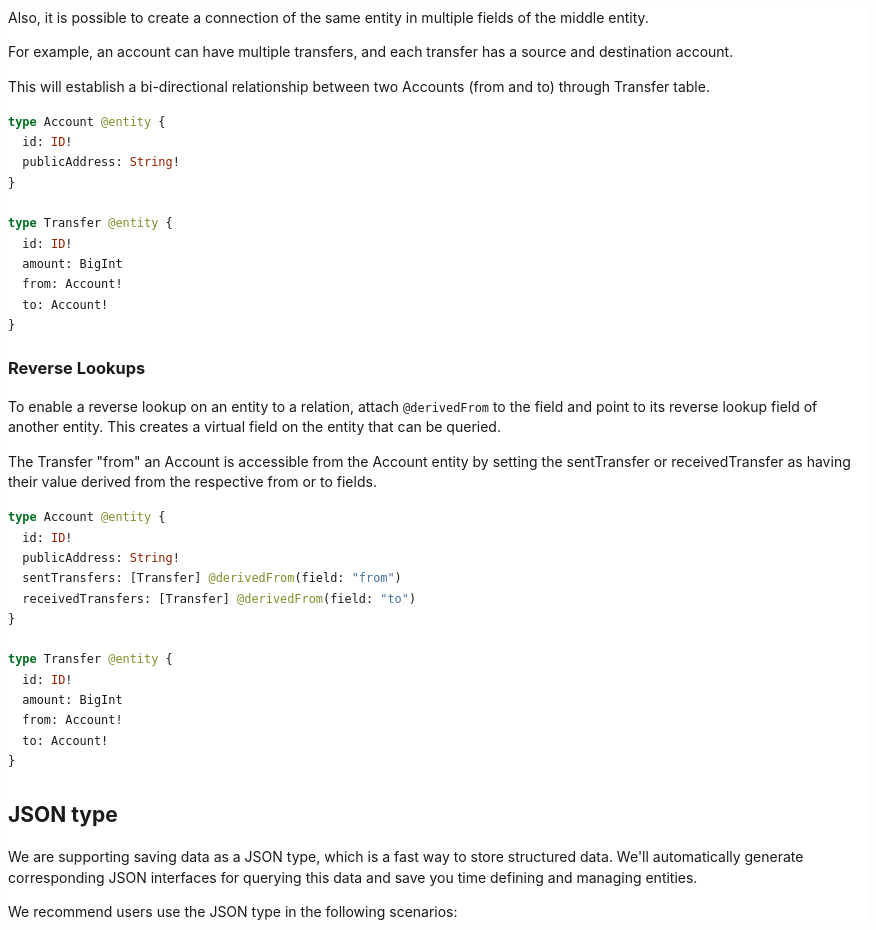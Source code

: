 Also, it is possible to create a connection of the same entity in multiple fields of the middle entity.

For example, an account can have multiple transfers, and each transfer has a source and destination account.

This will establish a bi-directional relationship between two Accounts (from and to) through Transfer table.

```graphql
type Account @entity {
  id: ID!
  publicAddress: String!
}

type Transfer @entity {
  id: ID!
  amount: BigInt
  from: Account!
  to: Account!
}
```

### Reverse Lookups

To enable a reverse lookup on an entity to a relation, attach `@derivedFrom` to the field and point to its reverse lookup field of another entity. This creates a virtual field on the entity that can be queried.

The Transfer "from" an Account is accessible from the Account entity by setting the sentTransfer or receivedTransfer as having their value derived from the respective from or to fields.

```graphql
type Account @entity {
  id: ID!
  publicAddress: String!
  sentTransfers: [Transfer] @derivedFrom(field: "from")
  receivedTransfers: [Transfer] @derivedFrom(field: "to")
}

type Transfer @entity {
  id: ID!
  amount: BigInt
  from: Account!
  to: Account!
}
```

## JSON type

We are supporting saving data as a JSON type, which is a fast way to store structured data. We'll automatically generate corresponding JSON interfaces for querying this data and save you time defining and managing entities.

We recommend users use the JSON type in the following scenarios:
